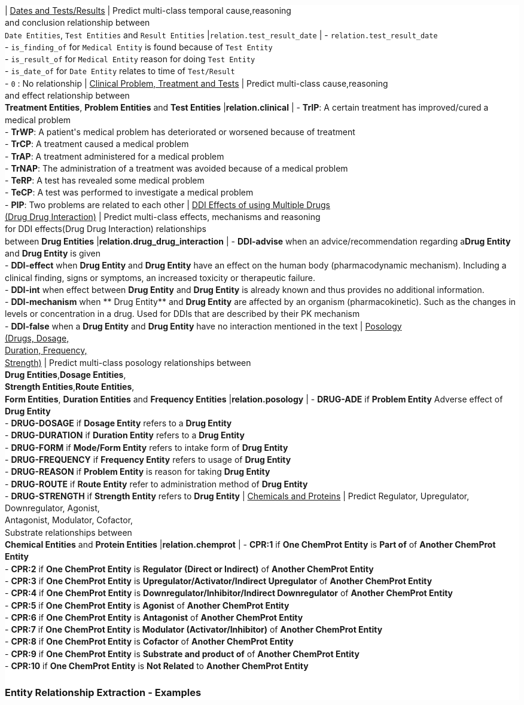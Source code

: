 | [Dates and Tests/Results](https://nlp.johnsnowlabs.com/2021/02/24/re_test_result_date_en.html)                                                                       | Predict multi-class temporal cause,reasoning <br> and conclusion relationship between <br> `Date Entities`, `Test Entities` and `Result Entities`                                                        |`relation.test_result_date`                       | - `relation.test_result_date` <br> - `is_finding_of` for `Medical Entity` is found because of `Test Entity` <br> - `is_result_of` for `Medical Entity` reason for doing `Test Entity` <br> - `is_date_of` for `Date Entity` relates to time of  `Test/Result` <br> - `0` : No relationship
| [Clinical Problem, Treatment and Tests](https://nlp.johnsnowlabs.com/2021/07/24/redl_clinical_biobert_en.html)                                                       | Predict multi-class cause,reasoning <br> and effect relationship between <br> **Treatment Entities**, **Problem Entities** and **Test Entities**                                                               |**relation.clinical**                               | - **TrIP**: A certain treatment has improved/cured a medical problem  <br> - **TrWP**: A patient's medical problem has deteriorated or worsened because of treatment <br> - **TrCP**: A treatment caused a medical problem <br> - **TrAP**: A treatment administered for a medical problem <br> - **TrNAP**: The administration of a treatment was avoided because of a medical problem <br> - **TeRP**: A test has revealed some medical problem <br> - **TeCP**: A test was performed to investigate a medical problem <br> - **PIP**: Two problems are related to each other
| [DDI Effects of using Multiple Drugs <br> (Drug Drug Interaction)](https://nlp.johnsnowlabs.com/2021/07/24/redl_drug_drug_interaction_biobert_en.html)              | Predict multi-class effects, mechanisms and reasoning <br> for DDI effects(Drug Drug Interaction) relationships <br> between **Drug Entities**                                                             |**relation.drug_drug_interaction**                  | - **DDI-advise** when an advice/recommendation regarding a**Drug Entity** and **Drug Entity** is given <br> - **DDI-effect** when **Drug Entity** and **Drug Entity** have an effect on the human body (pharmacodynamic mechanism). Including a clinical finding, signs or symptoms, an increased toxicity or therapeutic failure. <br> - **DDI-int** when effect between **Drug Entity** and **Drug Entity** is already known and thus provides no additional information. <br> - **DDI-mechanism** when ** Drug Entity** and **Drug Entity** are affected by an organism (pharmacokinetic). Such as the changes in levels or concentration in a drug. Used for DDIs that are described by their PK mechanism <br> - **DDI-false** when a **Drug Entity** and **Drug Entity** have no interaction mentioned in the text
| [Posology <br>(Drugs, Dosage, <br>Duration, Frequency,<br>Strength)](https://demo.johnsnowlabs.com/healthcare/RE_POSOLOGY/)                                         | Predict multi-class posology relationships between <br>**Drug Entities**,**Dosage Entities**,<br>**Strength Entities**,**Route Entities**,<br> **Form Entities**, **Duration Entities** and **Frequency Entities**    |**relation.posology**                               | - **DRUG-ADE** if **Problem Entity** Adverse effect of **Drug Entity** <br> - **DRUG-DOSAGE** if **Dosage Entity** refers to a **Drug Entity** <br> - **DRUG-DURATION** if **Duration Entity** refers to a **Drug Entity** <br> - **DRUG-FORM** if **Mode/Form Entity** refers to intake form of **Drug Entity** <br> - **DRUG-FREQUENCY** if **Frequency Entity** refers to usage of **Drug Entity** <br> - **DRUG-REASON** if **Problem Entity** is reason for taking **Drug Entity** <br> - **DRUG-ROUTE** if **Route Entity** refer to administration method of **Drug Entity** <br> - **DRUG-STRENGTH** if **Strength Entity** refers to **Drug Entity**
| [Chemicals and Proteins](https://nlp.johnsnowlabs.com/2021/07/24/redl_chemprot_biobert_en.html)                                                                      | Predict Regulator, Upregulator, Downregulator, Agonist,<br> Antagonist, Modulator, Cofactor, <br>Substrate relationships between <br> **Chemical Entities** and **Protein Entities**                        |**relation.chemprot**                               | - **CPR:1** if **One ChemProt Entity** is  **Part of** of **Another ChemProt Entity** <br> - **CPR:2** if **One ChemProt Entity** is  **Regulator (Direct or Indirect)** of **Another ChemProt Entity** <br> - **CPR:3** if **One ChemProt Entity** is  **Upregulator/Activator/Indirect Upregulator** of **Another ChemProt Entity** <br> - **CPR:4** if **One ChemProt Entity** is  **Downregulator/Inhibitor/Indirect Downregulator** of **Another ChemProt Entity** <br> - **CPR:5** if **One ChemProt Entity** is  **Agonist** of **Another ChemProt Entity** <br> - **CPR:6** if **One ChemProt Entity** is  **Antagonist** of **Another ChemProt Entity** <br> - **CPR:7** if **One ChemProt Entity** is  **Modulator (Activator/Inhibitor)** of **Another ChemProt Entity** <br> - **CPR:8** if **One ChemProt Entity** is  **Cofactor** of **Another ChemProt Entity** <br> - **CPR:9** if **One ChemProt Entity** is  **Substrate and product of** of **Another ChemProt Entity** <br> - **CPR:10** if **One ChemProt Entity** is  **Not Related** to **Another ChemProt Entity**

</div><div class="h3-box" markdown="1">

### Entity Relationship Extraction - Examples
